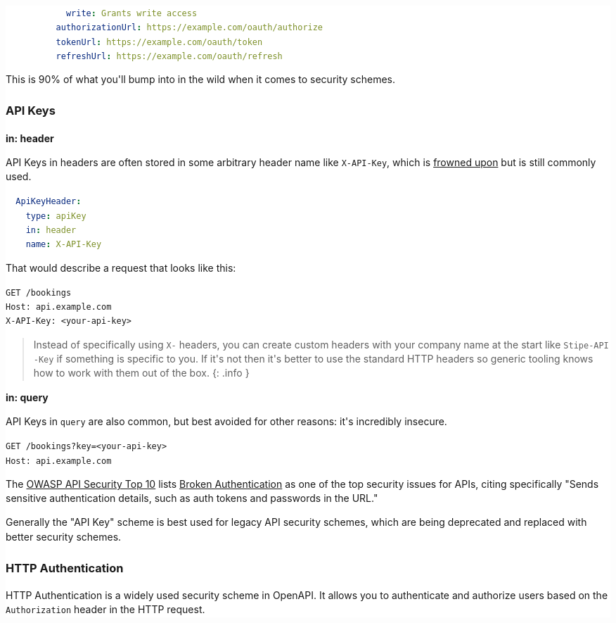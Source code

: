 ```yaml
            write: Grants write access
          authorizationUrl: https://example.com/oauth/authorize
          tokenUrl: https://example.com/oauth/token
          refreshUrl: https://example.com/oauth/refresh
```

This is 90% of what you'll bump into in the wild when it comes to security schemes. 

### API Keys

**in: header**

API Keys in headers are often stored in some arbitrary header name like `X-API-Key`, which is [frowned upon](https://www.mnot.net/blog/2009/02/18/x-) but is still commonly used. 

```yaml
  ApiKeyHeader:
    type: apiKey
    in: header
    name: X-API-Key
```

That would describe a request that looks like this: 

```
GET /bookings
Host: api.example.com
X-API-Key: <your-api-key>
```

> Instead of specifically using `X-` headers, you can create custom headers with your company name at the start like `Stipe-API-Key` if something is specific to you. If it's not then it's better to use the standard HTTP headers so generic tooling knows how to work with them out of the box.
{: .info }

**in: query**

API Keys in `query` are also common, but best avoided for other reasons: it's incredibly insecure.

```
GET /bookings?key=<your-api-key>
Host: api.example.com
```

The [OWASP API Security Top 10](https://owasp.org/API-Security/) lists [Broken Authentication](https://owasp.org/API-Security/editions/2023/en/0xa2-broken-authentication/) as one of the top security issues for APIs, citing specifically "Sends sensitive authentication details, such as auth tokens and passwords in the URL." 

Generally the "API Key" scheme is best used for legacy API security schemes, which are being deprecated and replaced with better security schemes.

### HTTP Authentication

HTTP Authentication is a widely used security scheme in OpenAPI. It allows you to authenticate and authorize users based on the `Authorization` header in the HTTP request.
